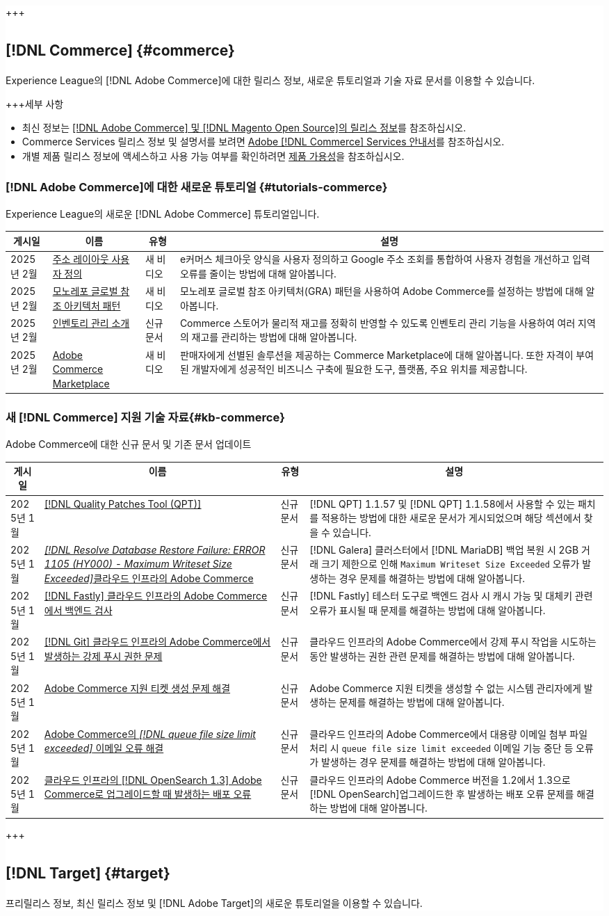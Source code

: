 +++

## [!DNL Commerce] {#commerce}

Experience League의 [!DNL Adobe Commerce]에 대한 릴리스 정보, 새로운 튜토리얼과 기술 자료 문서를 이용할 수 있습니다.

+++세부 사항

* 최신 정보는 [&#x200B; [!DNL Adobe Commerce] 및 [!DNL Magento Open Source]의 릴리스 정보](https://experienceleague.adobe.com/ko/docs/commerce-operations/release/notes/overview)를 참조하십시오.
* Commerce Services 릴리스 정보 및 설명서를 보려면 [Adobe [!DNL Commerce] Services 안내서](https://experienceleague.adobe.com/ko/docs/commerce-merchant-services/user-guides/home)를 참조하십시오.
* 개별 제품 릴리스 정보에 액세스하고 사용 가능 여부를 확인하려면 [제품 가용성](https://experienceleague.adobe.com/ko/docs/commerce-operations/release/product-availability)을 참조하십시오.

### [!DNL Adobe Commerce]에 대한 새로운 튜토리얼 {#tutorials-commerce}

Experience League의 새로운 [!DNL Adobe Commerce] 튜토리얼입니다.

| 게시일 | 이름 | 유형 | 설명 |
| -----------| ---------- | ---------- | ---------- |
| 2025년 2월 | [주소 레이아웃 사용자 정의](https://experienceleague.adobe.com/ko/docs/commerce-learn/tutorials/edge-delivery-services/getting-started/customize-address-new-account-link) | 새 비디오 | e커머스 체크아웃 양식을 사용자 정의하고 Google 주소 조회를 통합하여 사용자 경험을 개선하고 입력 오류를 줄이는 방법에 대해 알아봅니다. |
| 2025년 2월 | [모노레포 글로벌 참조 아키텍처 패턴](https://experienceleague.adobe.com/ko/docs/commerce-learn/tutorials/global-reference-architecture-implementation-techniques/monorepo) | 새 비디오 | 모노레포 글로벌 참조 아키텍처(GRA) 패턴을 사용하여 Adobe Commerce를 설정하는 방법에 대해 알아봅니다. |
| 2025년 2월 | [인벤토리 관리 소개](https://experienceleague.adobe.com/ko/docs/commerce-admin/inventory/introduction) | 신규 문서 | Commerce 스토어가 물리적 재고를 정확히 반영할 수 있도록 인벤토리 관리 기능을 사용하여 여러 지역의 재고를 관리하는 방법에 대해 알아봅니다. |
| 2025년 2월 | [Adobe Commerce Marketplace](https://experienceleague.adobe.com/ko/docs/commerce-admin/start/resources/commerce-marketplace) | 새 비디오 | 판매자에게 선별된 솔루션을 제공하는 Commerce Marketplace에 대해 알아봅니다. 또한 자격이 부여된 개발자에게 성공적인 비즈니스 구축에 필요한 도구, 플랫폼, 주요 위치를 제공합니다. |

### 새 [!DNL Commerce] 지원 기술 자료{#kb-commerce}

Adobe Commerce에 대한 신규 문서 및 기존 문서 업데이트

| 게시일 | 이름 | 유형 | 설명 |
|---------|--------|---------|---------|
| 2025년 1월 | [[!DNL Quality Patches Tool (QPT)]](https://experienceleague.adobe.com/ko/docs/commerce-operations/tools/quality-patches-tool/patches-available-in-qpt/patches-available-in-qpt-tool-overview) | 신규 문서 | [!DNL QPT] 1.1.57 및 [!DNL QPT] 1.1.58에서 사용할 수 있는 패치를 적용하는 방법에 대한 새로운 문서가 게시되었으며 해당 섹션에서 찾을 수 있습니다. |
| 2025년 1월 | [*[!DNL Resolve Database Restore Failure: ERROR 1105 (HY000) - Maximum Writeset Size Exceeded]*&#x200B;클라우드 인프라의 Adobe Commerce](https://experienceleague.adobe.com/ko/docs/experience-cloud-kcs/kbarticles/ka-25651) | 신규 문서 | [!DNL Galera] 클러스터에서 [!DNL MariaDB] 백업 복원 시 2GB 거래 크기 제한으로 인해 `Maximum Writeset Size Exceeded` 오류가 발생하는 경우 문제를 해결하는 방법에 대해 알아봅니다. |
| 2025년 1월 | [[!DNL Fastly] 클라우드 인프라의 Adobe Commerce에서 백엔드 검사](https://experienceleague.adobe.com/ko/docs/experience-cloud-kcs/kbarticles/ka-25574) | 신규 문서 | [!DNL Fastly] 테스터 도구로 백엔드 검사 시 캐시 가능 및 대체키 관련 오류가 표시될 때 문제를 해결하는 방법에 대해 알아봅니다. |
| 2025년 1월 | [[!DNL Git] 클라우드 인프라의 Adobe Commerce에서 발생하는 강제 푸시 권한 문제](https://experienceleague.adobe.com/ko/docs/experience-cloud-kcs/kbarticles/ka-25609) | 신규 문서 | 클라우드 인프라의 Adobe Commerce에서 강제 푸시 작업을 시도하는 동안 발생하는 권한 관련 문제를 해결하는 방법에 대해 알아봅니다. |
| 2025년 1월 | [Adobe Commerce 지원 티켓 생성 문제 해결](https://experienceleague.adobe.com/ko/docs/experience-cloud-kcs/kbarticles/ka-25467) | 신규 문서 | Adobe Commerce 지원 티켓을 생성할 수 없는 시스템 관리자에게 발생하는 문제를 해결하는 방법에 대해 알아봅니다. |
| 2025년 1월 | [Adobe Commerce의 *[!DNL queue file size limit exceeded]* 이메일 오류 해결](https://experienceleague.adobe.com/ko/docs/experience-cloud-kcs/kbarticles/ka-25514) | 신규 문서 | 클라우드 인프라의 Adobe Commerce에서 대용량 이메일 첨부 파일 처리 시 `queue file size limit exceeded` 이메일 기능 중단 등 오류가 발생하는 경우 문제를 해결하는 방법에 대해 알아봅니다. |
| 2025년 1월 | [클라우드 인프라의  [!DNL OpenSearch 1.3] Adobe Commerce로 업그레이드할 때 발생하는 배포 오류](https://experienceleague.adobe.com/ko/docs/experience-cloud-kcs/kbarticles/ka-25526) | 신규 문서 | 클라우드 인프라의 Adobe Commerce 버전을 1.2에서 1.3으로 [!DNL OpenSearch]업그레이드한 후 발생하는 배포 오류 문제를 해결하는 방법에 대해 알아봅니다. |

+++

## [!DNL Target] {#target}

프리릴리스 정보, 최신 릴리스 정보 및 [!DNL Adobe Target]의 새로운 튜토리얼을 이용할 수 있습니다.
